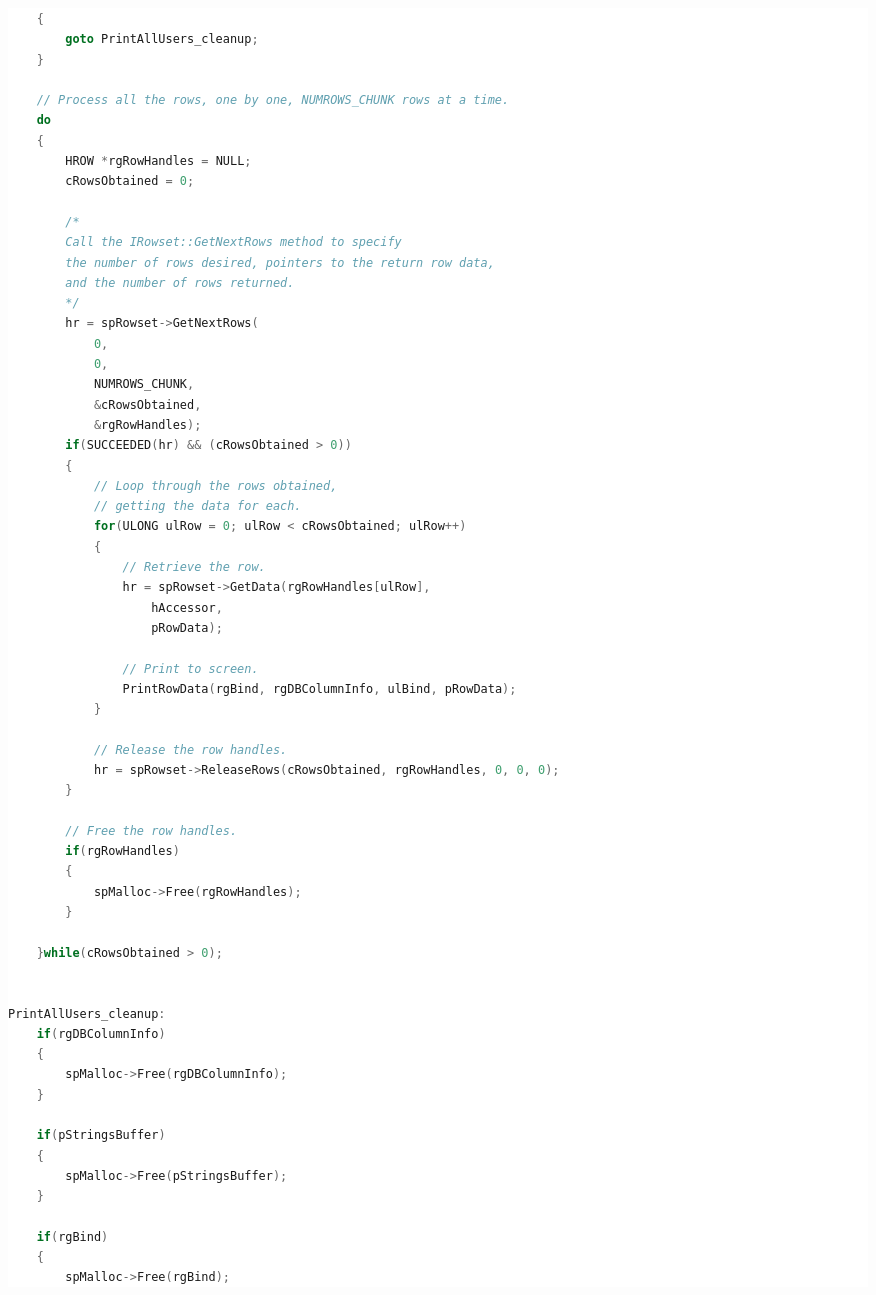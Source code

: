 ```C++
    {
        goto PrintAllUsers_cleanup;
    }
     
    // Process all the rows, one by one, NUMROWS_CHUNK rows at a time.
    do 
    {
        HROW *rgRowHandles = NULL;
        cRowsObtained = 0;
         
        /*
        Call the IRowset::GetNextRows method to specify
        the number of rows desired, pointers to the return row data,
        and the number of rows returned.
        */
        hr = spRowset->GetNextRows(
            0,
            0,
            NUMROWS_CHUNK,
            &cRowsObtained,
            &rgRowHandles);
        if(SUCCEEDED(hr) && (cRowsObtained > 0))
        {
            // Loop through the rows obtained,
            // getting the data for each.
            for(ULONG ulRow = 0; ulRow < cRowsObtained; ulRow++)
            {
                // Retrieve the row.
                hr = spRowset->GetData(rgRowHandles[ulRow],
                    hAccessor,
                    pRowData);
     
                // Print to screen.
                PrintRowData(rgBind, rgDBColumnInfo, ulBind, pRowData);
            }
        
            // Release the row handles.
            hr = spRowset->ReleaseRows(cRowsObtained, rgRowHandles, 0, 0, 0);
        }

        // Free the row handles.
        if(rgRowHandles)
        {
            spMalloc->Free(rgRowHandles);
        }

    }while(cRowsObtained > 0);


PrintAllUsers_cleanup:
    if(rgDBColumnInfo)
    {
        spMalloc->Free(rgDBColumnInfo);
    }

    if(pStringsBuffer)
    {
        spMalloc->Free(pStringsBuffer);
    }

    if(rgBind)
    {
        spMalloc->Free(rgBind);
```